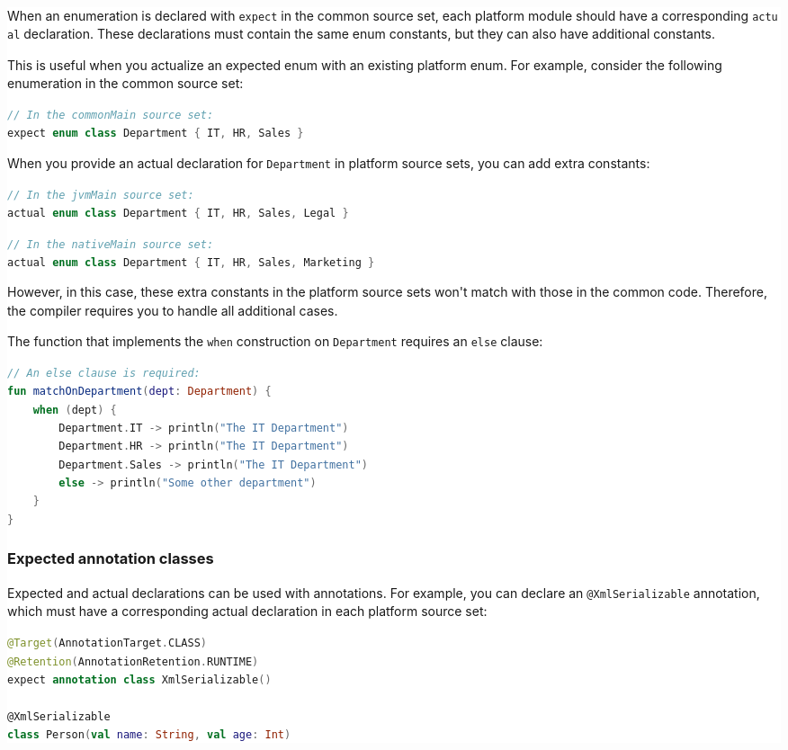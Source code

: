 When an enumeration is declared with `expect` in the common source set, each platform module should have a
corresponding `actual` declaration. These declarations must contain the same enum constants, but they can also have
additional constants.

This is useful when you actualize an expected enum with an existing platform enum. For example, consider the
following enumeration in the common source set:

```kotlin
// In the commonMain source set:
expect enum class Department { IT, HR, Sales }
```

When you provide an actual declaration for `Department` in platform source sets, you can add extra constants:

```kotlin
// In the jvmMain source set:
actual enum class Department { IT, HR, Sales, Legal }
```

```kotlin
// In the nativeMain source set:
actual enum class Department { IT, HR, Sales, Marketing }
```

However, in this case, these extra constants in the platform source sets won't match with those in the common code.
Therefore, the compiler requires you to handle all additional cases.

The function that implements the `when` construction on `Department` requires an `else` clause:

```kotlin
// An else clause is required:
fun matchOnDepartment(dept: Department) {
    when (dept) {
        Department.IT -> println("The IT Department")
        Department.HR -> println("The IT Department")
        Department.Sales -> println("The IT Department")
        else -> println("Some other department")
    }
}
```



### Expected annotation classes

Expected and actual declarations can be used with annotations. For example, you can declare an `@XmlSerializable`
annotation, which must have a corresponding actual declaration in each platform source set:

```kotlin
@Target(AnnotationTarget.CLASS)
@Retention(AnnotationRetention.RUNTIME)
expect annotation class XmlSerializable()

@XmlSerializable
class Person(val name: String, val age: Int)
```
